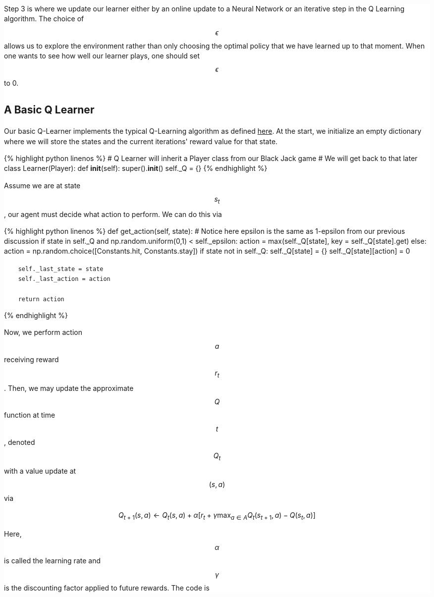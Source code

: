 Step 3 is where we update our learner either by an online update to a Neural Network or an iterative step in the Q Learning algorithm. The choice of $$\epsilon$$ allows us to explore the environment rather than only choosing the optimal policy that we have learned up to that moment. When one wants to see how well our learner plays, one should set $$\epsilon$$ to 0.

## A Basic Q Learner

Our basic Q-Learner implements the typical Q-Learning algorithm as defined [here](https://en.wikipedia.org/wiki/Q-learning). At the start, we initialize an empty dictionary where we will store the states and the current iterations' reward value for that state.

{% highlight python linenos %}
    # Q Learner will inherit a Player class from our Black Jack game
    # We will get back to that later
    class Learner(Player):
        def __init__(self):
            super().__init__()
            self._Q = {}
{% endhighlight %}

Assume we are at state $$s_t$$, our agent must decide what action to perform. We can do this via

{% highlight python linenos %}
    def get_action(self, state):
        # Notice here epsilon is the same as 1-epsilon from our previous discussion
        if state in self._Q and np.random.uniform(0,1) < self._epsilon:
            action = max(self._Q[state], key = self._Q[state].get)
        else:
            action = np.random.choice([Constants.hit, Constants.stay])
            if state not in self._Q:
                self._Q[state] = {}
            self._Q[state][action] = 0
    
        self._last_state = state
        self._last_action = action
    
        return action
{% endhighlight %}

Now, we perform action $$a$$ receiving reward $$r_t$$. Then, we may update the approximate $$Q$$ function at time $$t$$, denoted $$Q_t$$ with a value update at $$(s,a)$$ via

$$Q_{t+1}(s,a) \leftarrow Q_t(s,a)  + \alpha[r_t + \gamma \max_{a\in A} Q_t(s_{t+1},a) - Q(s_t,a)]$$

Here, $$\alpha$$ is called the learning rate and $$\gamma$$ is the discounting factor applied to future rewards. The code is
